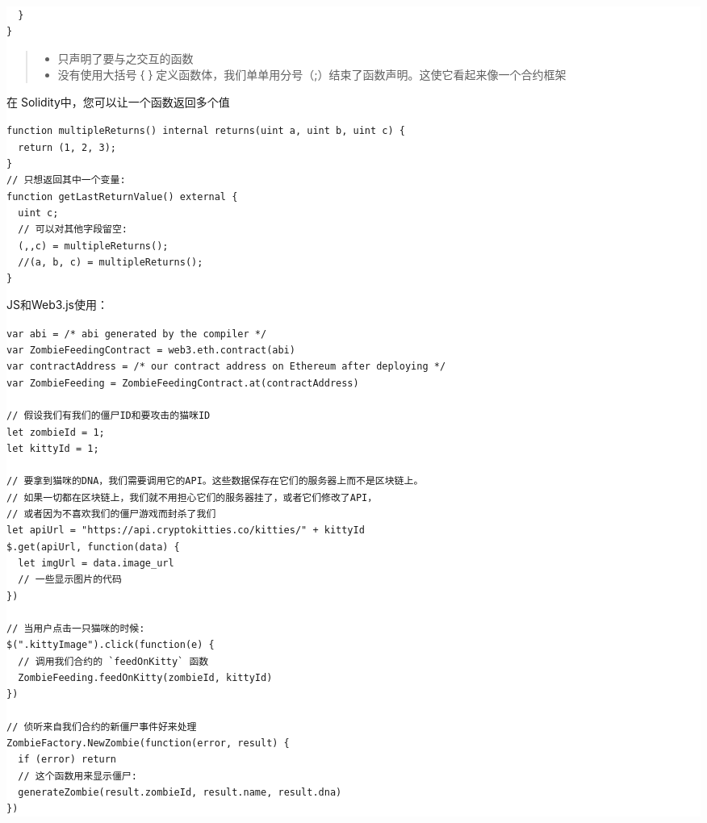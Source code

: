       }
    }
        
> - 只声明了要与之交互的函数
> - 没有使用大括号 {  } 定义函数体，我们单单用分号（;）结束了函数声明。这使它看起来像一个合约框架

在 Solidity中，您可以让一个函数返回多个值

    function multipleReturns() internal returns(uint a, uint b, uint c) {
      return (1, 2, 3);
    }
    // 只想返回其中一个变量:
    function getLastReturnValue() external {
      uint c;
      // 可以对其他字段留空:
      (,,c) = multipleReturns();
      //(a, b, c) = multipleReturns();
    }

JS和Web3.js使用：

    var abi = /* abi generated by the compiler */
    var ZombieFeedingContract = web3.eth.contract(abi)
    var contractAddress = /* our contract address on Ethereum after deploying */
    var ZombieFeeding = ZombieFeedingContract.at(contractAddress)
    
    // 假设我们有我们的僵尸ID和要攻击的猫咪ID
    let zombieId = 1;
    let kittyId = 1;
    
    // 要拿到猫咪的DNA，我们需要调用它的API。这些数据保存在它们的服务器上而不是区块链上。
    // 如果一切都在区块链上，我们就不用担心它们的服务器挂了，或者它们修改了API，
    // 或者因为不喜欢我们的僵尸游戏而封杀了我们
    let apiUrl = "https://api.cryptokitties.co/kitties/" + kittyId
    $.get(apiUrl, function(data) {
      let imgUrl = data.image_url
      // 一些显示图片的代码
    })
    
    // 当用户点击一只猫咪的时候:
    $(".kittyImage").click(function(e) {
      // 调用我们合约的 `feedOnKitty` 函数
      ZombieFeeding.feedOnKitty(zombieId, kittyId)
    })
    
    // 侦听来自我们合约的新僵尸事件好来处理
    ZombieFactory.NewZombie(function(error, result) {
      if (error) return
      // 这个函数用来显示僵尸:
      generateZombie(result.zombieId, result.name, result.dna)
    })